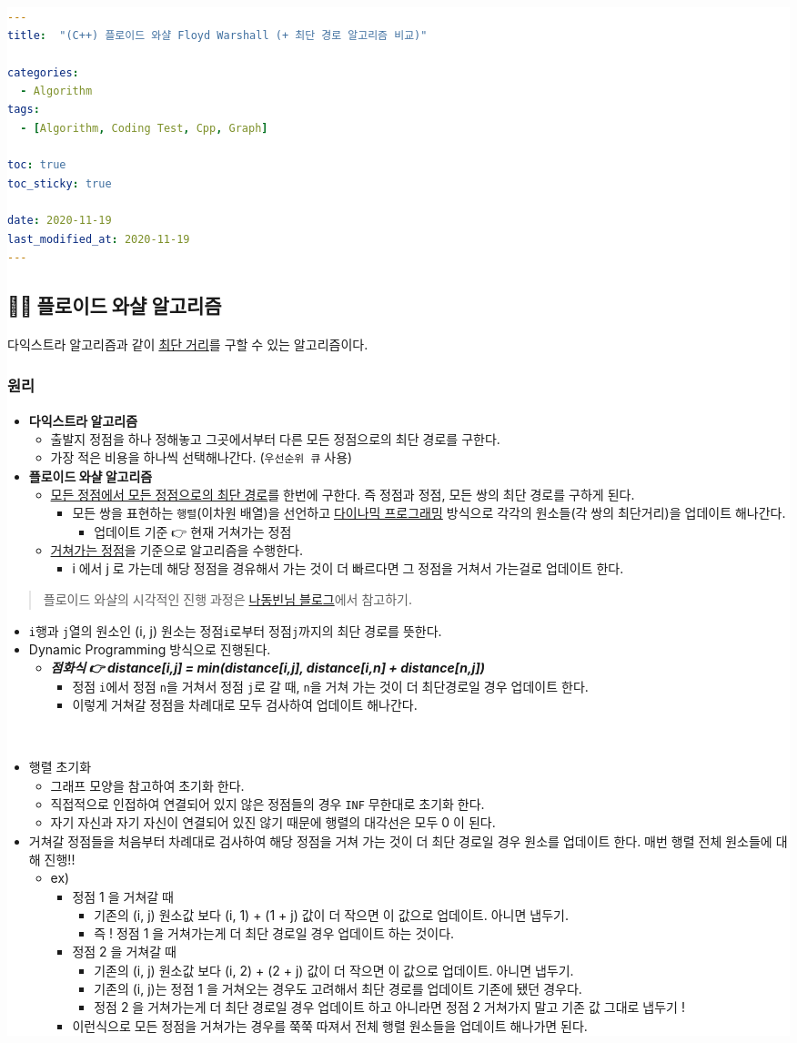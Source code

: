 ```yaml
---
title:  "(C++) 플로이드 와샬 Floyd Warshall (+ 최단 경로 알고리즘 비교)" 

categories:
  - Algorithm
tags:
  - [Algorithm, Coding Test, Cpp, Graph]

toc: true
toc_sticky: true

date: 2020-11-19
last_modified_at: 2020-11-19
---
```



## 👩🏼 플로이드 와샬 알고리즘

다익스트라 알고리즘과 같이 <u>최단 거리</u>를 구할 수 있는 알고리즘이다. 

### 원리

- **다익스트라 알고리즘**
  - 출발지 정점을 하나 정해놓고 그곳에서부터 다른 모든 정점으로의 최단 경로를 구한다. 
  - 가장 적은 비용을 하나씩 선택해나간다. (`우선순위 큐` 사용)
- **플로이드 와샬 알고리즘**
  - <u>모든 정점에서 모든 정점으로의 최단 경로</u>를 한번에 구한다. 즉 정점과 정점, 모든 쌍의 최단 경로를 구하게 된다. 
    - 모든 쌍을 표현하는 `행렬`(이차원 배열)을 선언하고 <u>다이나믹 프로그래밍</u> 방식으로 각각의 원소들(각 쌍의 최단거리)을 업데이트 해나간다.
      - 업데이트 기준 👉 현재 거쳐가는 정점
  - <u>거쳐가는 정점</u>을 기준으로 알고리즘을 수행한다. 
    - i 에서 j 로 가는데 해당 정점을 경유해서 가는 것이 더 빠르다면 그 정점을 거쳐서 가는걸로 업데이트 한다.

> 플로이드 와샬의 시각적인 진행 과정은 [나동빈님 블로그](https://m.blog.naver.com/PostView.nhn?blogId=ndb796&logNo=221234427842&proxyReferer=https:%2F%2Fwww.google.com%2F)에서 참고하기.

- `i`행과 `j`열의 원소인 (i, j) 원소는 정점`i`로부터 정점`j`까지의 최단 경로를 뜻한다. 
- Dynamic Programming 방식으로 진행된다.
  - ***점화식 👉 distance[i,j] = min(distance[i,j], distance[i,n] + distance[n,j])***
    - 정점 `i`에서 정점 `n`을 거쳐서 정점 `j`로 갈 때, `n`을 거쳐 가는 것이 더 최단경로일 경우 업데이트 한다. 
    - 이렇게 거쳐갈 정점을 차례대로 모두 검사하여 업데이트 해나간다.

<br>

- 행렬 초기화
  - 그래프 모양을 참고하여 초기화 한다. 
  - 직접적으로 인접하여 연결되어 있지 않은 정점들의 경우 `INF` 무한대로 초기화 한다. 
  - 자기 자신과 자기 자신이 연결되어 있진 않기 때문에 행렬의 대각선은 모두 0 이 된다.
- 거쳐갈 정점들을 처음부터 차례대로 검사하여 해당 정점을 거쳐 가는 것이 더 최단 경로일 경우 원소를 업데이트 한다. 매번 행렬 전체 원소들에 대해 진행!! 
  - ex)
    - 정점 1 을 거쳐갈 때 
      - 기존의 (i, j) 원소값 보다 (i, 1) + (1 + j) 값이 더 작으면 이 값으로 업데이트. 아니면 냅두기.
      - 즉 ! 정점 1 을 거쳐가는게 더 최단 경로일 경우 업데이트 하는 것이다. 
    - 정점 2 을 거쳐갈 때
      - 기존의 (i, j) 원소값 보다 (i, 2) + (2 + j) 값이 더 작으면 이 값으로 업데이트. 아니면 냅두기.
      - 기존의 (i, j)는 정점 1 을 거쳐오는 경우도 고려해서 최단 경로를 업데이트 기존에 됐던 경우다. 
      - 정점 2 을 거쳐가는게 더 최단 경로일 경우 업데이트 하고 아니라면 정점 2 거쳐가지 말고 기존 값 그대로 냅두기 !
    - 이런식으로 모든 정점을 거쳐가는 경우를 쭉쭉 따져서 전체 행렬 원소들을 업데이트 해나가면 된다.
